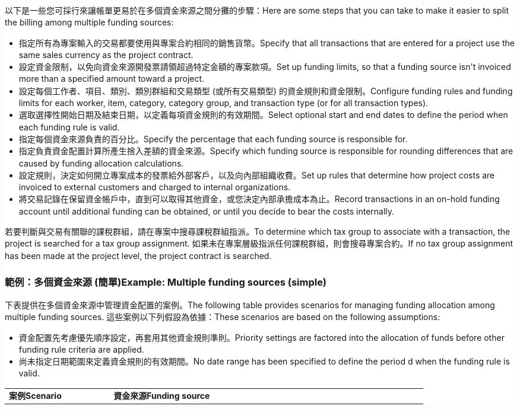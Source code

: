 <span data-ttu-id="2a966-127">以下是一些您可採行來讓帳單更易於在多個資金來源之間分攤的步驟：</span><span class="sxs-lookup"><span data-stu-id="2a966-127">Here are some steps that you can take to make it easier to split the billing among multiple funding sources:</span></span>

-   <span data-ttu-id="2a966-128">指定所有為專案輸入的交易都要使用與專案合約相同的銷售貨幣。</span><span class="sxs-lookup"><span data-stu-id="2a966-128">Specify that all transactions that are entered for a project use the same sales currency as the project contract.</span></span>
-   <span data-ttu-id="2a966-129">設定資金限制，以免向資金來源開發票請領超過特定金額的專案款項。</span><span class="sxs-lookup"><span data-stu-id="2a966-129">Set up funding limits, so that a funding source isn't invoiced more than a specified amount toward a project.</span></span>
-   <span data-ttu-id="2a966-130">設定每個工作者、項目、類別、類別群組和交易類型 (或所有交易類型) 的資金規則和資金限制。</span><span class="sxs-lookup"><span data-stu-id="2a966-130">Configure funding rules and funding limits for each worker, item, category, category group, and transaction type (or for all transaction types).</span></span>
-   <span data-ttu-id="2a966-131">選取選擇性開始日期及結束日期，以定義每項資金規則的有效期間。</span><span class="sxs-lookup"><span data-stu-id="2a966-131">Select optional start and end dates to define the period when each funding rule is valid.</span></span>
-   <span data-ttu-id="2a966-132">指定每個資金來源負責的百分比。</span><span class="sxs-lookup"><span data-stu-id="2a966-132">Specify the percentage that each funding source is responsible for.</span></span>
-   <span data-ttu-id="2a966-133">指定負責資金配置計算所產生捨入差額的資金來源。</span><span class="sxs-lookup"><span data-stu-id="2a966-133">Specify which funding source is responsible for rounding differences that are caused by funding allocation calculations.</span></span>
-   <span data-ttu-id="2a966-134">設定規則，決定如何開立專案成本的發票給外部客戶，以及向內部組織收費。</span><span class="sxs-lookup"><span data-stu-id="2a966-134">Set up rules that determine how project costs are invoiced to external customers and charged to internal organizations.</span></span>
-   <span data-ttu-id="2a966-135">將交易記錄在保留資金帳戶中，直到可以取得其他資金，或您決定內部承擔成本為止。</span><span class="sxs-lookup"><span data-stu-id="2a966-135">Record transactions in an on-hold funding account until additional funding can be obtained, or until you decide to bear the costs internally.</span></span>

<span data-ttu-id="2a966-136">若要判斷與交易有關聯的課稅群組，請在專案中搜尋課稅群組指派。</span><span class="sxs-lookup"><span data-stu-id="2a966-136">To determine which tax group to associate with a transaction, the project is searched for a tax group assignment.</span></span> <span data-ttu-id="2a966-137">如果未在專案層級指派任何課稅群組，則會搜尋專案合約。</span><span class="sxs-lookup"><span data-stu-id="2a966-137">If no tax group assignment has been made at the project level, the project contract is searched.</span></span>

### <a name="example-multiple-funding-sources-simple"></a><span data-ttu-id="2a966-138">範例：多個資金來源 (簡單)</span><span class="sxs-lookup"><span data-stu-id="2a966-138">Example: Multiple funding sources (simple)</span></span>

<span data-ttu-id="2a966-139">下表提供在多個資金來源中管理資金配置的案例。</span><span class="sxs-lookup"><span data-stu-id="2a966-139">The following table provides scenarios for managing funding allocation among multiple funding sources.</span></span> <span data-ttu-id="2a966-140">這些案例以下列假設為依據：</span><span class="sxs-lookup"><span data-stu-id="2a966-140">These scenarios are based on the following assumptions:</span></span>

-   <span data-ttu-id="2a966-141">資金配置先考慮優先順序設定，再套用其他資金規則準則。</span><span class="sxs-lookup"><span data-stu-id="2a966-141">Priority settings are factored into the allocation of funds before other funding rule criteria are applied.</span></span>
-   <span data-ttu-id="2a966-142">尚未指定日期範圍來定義資金規則的有效期間。</span><span class="sxs-lookup"><span data-stu-id="2a966-142">No date range has been specified to define the period d when the funding rule is valid.</span></span>

<table>
<colgroup>
<col width="25%" />
<col width="25%" />
<col width="25%" />
<col width="25%" />
</colgroup>
<tbody>
<tr class="odd">
<td><span data-ttu-id="2a966-143"><strong>案例</strong></span><span class="sxs-lookup"><span data-stu-id="2a966-143"><strong>Scenario</strong></span></span></td>
<td><span data-ttu-id="2a966-144"><strong>資金來源</strong></span><span class="sxs-lookup"><span data-stu-id="2a966-144"><strong>Funding source</strong></span></span></td>